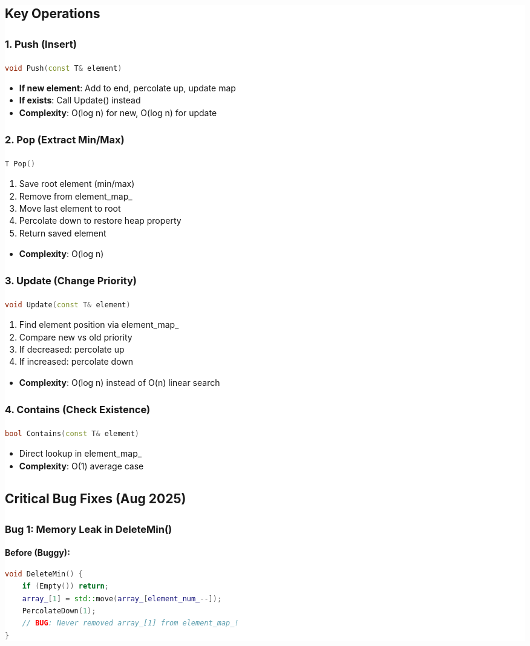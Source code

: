 ## Key Operations

### 1. Push (Insert)
```cpp
void Push(const T& element)
```
- **If new element**: Add to end, percolate up, update map
- **If exists**: Call Update() instead
- **Complexity**: O(log n) for new, O(log n) for update

### 2. Pop (Extract Min/Max)
```cpp
T Pop()
```
1. Save root element (min/max)
2. Remove from element_map_
3. Move last element to root
4. Percolate down to restore heap property
5. Return saved element
- **Complexity**: O(log n)

### 3. Update (Change Priority)
```cpp
void Update(const T& element)
```
1. Find element position via element_map_
2. Compare new vs old priority
3. If decreased: percolate up
4. If increased: percolate down
- **Complexity**: O(log n) instead of O(n) linear search

### 4. Contains (Check Existence)
```cpp
bool Contains(const T& element)
```
- Direct lookup in element_map_
- **Complexity**: O(1) average case

## Critical Bug Fixes (Aug 2025)

### Bug 1: Memory Leak in DeleteMin()

**Before (Buggy):**
```cpp
void DeleteMin() {
    if (Empty()) return;
    array_[1] = std::move(array_[element_num_--]);
    PercolateDown(1);
    // BUG: Never removed array_[1] from element_map_!
}
```
